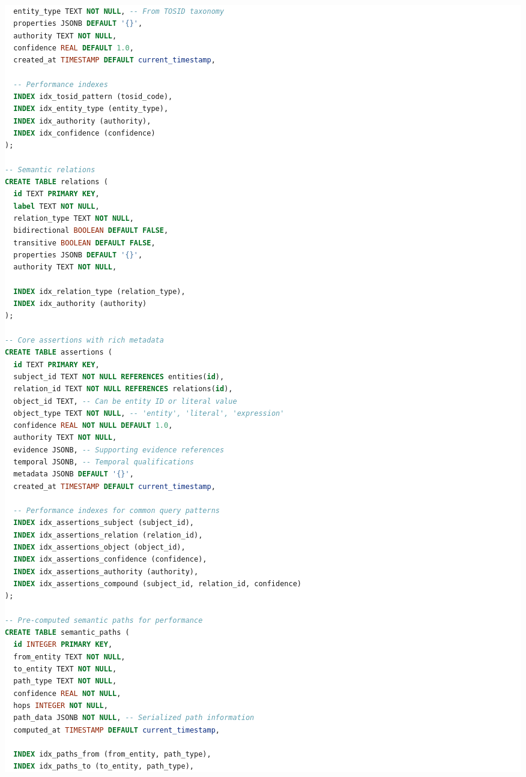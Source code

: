 ```sql
  entity_type TEXT NOT NULL, -- From TOSID taxonomy
  properties JSONB DEFAULT '{}',
  authority TEXT NOT NULL,
  confidence REAL DEFAULT 1.0,
  created_at TIMESTAMP DEFAULT current_timestamp,
  
  -- Performance indexes
  INDEX idx_tosid_pattern (tosid_code),
  INDEX idx_entity_type (entity_type),
  INDEX idx_authority (authority),
  INDEX idx_confidence (confidence)
);

-- Semantic relations
CREATE TABLE relations (
  id TEXT PRIMARY KEY,
  label TEXT NOT NULL,
  relation_type TEXT NOT NULL,
  bidirectional BOOLEAN DEFAULT FALSE,
  transitive BOOLEAN DEFAULT FALSE,
  properties JSONB DEFAULT '{}',
  authority TEXT NOT NULL,
  
  INDEX idx_relation_type (relation_type),
  INDEX idx_authority (authority)
);

-- Core assertions with rich metadata
CREATE TABLE assertions (
  id TEXT PRIMARY KEY,
  subject_id TEXT NOT NULL REFERENCES entities(id),
  relation_id TEXT NOT NULL REFERENCES relations(id), 
  object_id TEXT, -- Can be entity ID or literal value
  object_type TEXT NOT NULL, -- 'entity', 'literal', 'expression'
  confidence REAL NOT NULL DEFAULT 1.0,
  authority TEXT NOT NULL,
  evidence JSONB, -- Supporting evidence references
  temporal JSONB, -- Temporal qualifications
  metadata JSONB DEFAULT '{}',
  created_at TIMESTAMP DEFAULT current_timestamp,
  
  -- Performance indexes for common query patterns
  INDEX idx_assertions_subject (subject_id),
  INDEX idx_assertions_relation (relation_id),
  INDEX idx_assertions_object (object_id),
  INDEX idx_assertions_confidence (confidence),
  INDEX idx_assertions_authority (authority),
  INDEX idx_assertions_compound (subject_id, relation_id, confidence)
);

-- Pre-computed semantic paths for performance
CREATE TABLE semantic_paths (
  id INTEGER PRIMARY KEY,
  from_entity TEXT NOT NULL,
  to_entity TEXT NOT NULL,
  path_type TEXT NOT NULL,
  confidence REAL NOT NULL,
  hops INTEGER NOT NULL,
  path_data JSONB NOT NULL, -- Serialized path information
  computed_at TIMESTAMP DEFAULT current_timestamp,
  
  INDEX idx_paths_from (from_entity, path_type),
  INDEX idx_paths_to (to_entity, path_type),
```